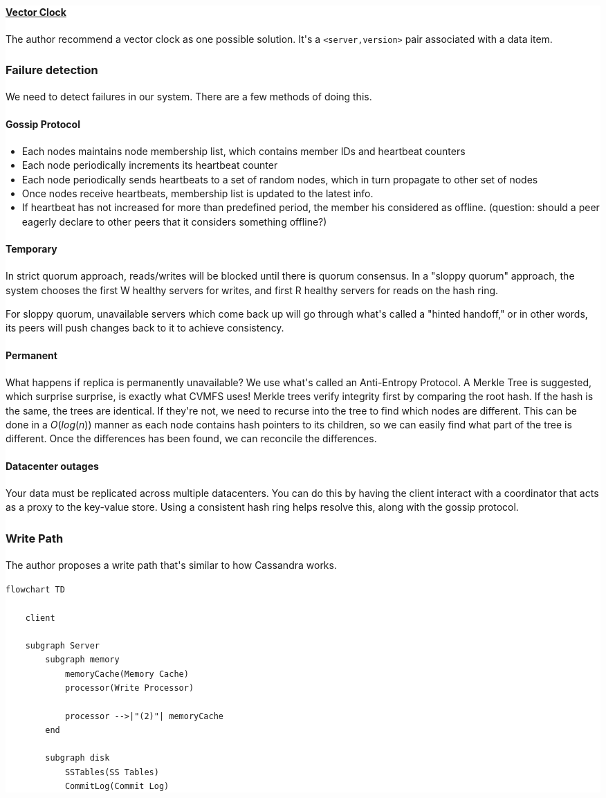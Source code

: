 #### [Vector Clock](https://en.wikipedia.org/wiki/Vector_clock#:~:text=A%20vector%20clock%20of%20a,vector%20clock%20maintained%20by%20process)

The author recommend a vector clock as one possible solution. It's a `<server,version>` pair associated with a data item.

### Failure detection

We need to detect failures in our system. There are a few methods of doing this.

#### Gossip Protocol

- Each nodes maintains node membership list, which contains member IDs and heartbeat counters
- Each node periodically increments its heartbeat counter
- Each node periodically sends heartbeats to a set of random nodes, which in turn propagate to other set of nodes
- Once nodes receive heartbeats, membership list is updated to the latest info.
- If heartbeat has not increased for more than predefined period, the member his considered as offline. (question: should a peer eagerly declare to other peers that it considers something offline?)


#### Temporary

In strict quorum approach, reads/writes will be blocked until there is quorum consensus. In a "sloppy quorum" approach, the system chooses the first W healthy servers for writes, and first R healthy servers for reads on the hash ring.

For sloppy quorum, unavailable servers which come back up will go through what's called a "hinted handoff," or in other words, its peers will push changes back to it to achieve consistency.

#### Permanent

What happens if replica is permanently unavailable? We use what's called an Anti-Entropy Protocol. A Merkle Tree is suggested, which surprise surprise, is exactly what CVMFS uses! Merkle trees verify integrity first by comparing the root hash. If the hash is the same, the trees are identical. If they're not, we need to recurse into the tree to find which nodes are different. This can be done in a $O(log(n))$ manner as each node contains hash pointers to its children, so we can easily find what part of the tree is different. Once the differences has been found, we can reconcile the differences.

#### Datacenter outages

Your data must be replicated across multiple datacenters. You can do this by having the client interact with a coordinator that acts as a proxy to the key-value store. Using a consistent hash ring helps resolve this, along with the gossip protocol.

### Write Path

The author proposes a write path that's similar to how Cassandra works.

```mermaid
flowchart TD
    
    client

    subgraph Server
        subgraph memory
            memoryCache(Memory Cache)
            processor(Write Processor)

            processor -->|"(2)"| memoryCache
        end

        subgraph disk
            SSTables(SS Tables)
            CommitLog(Commit Log)

```